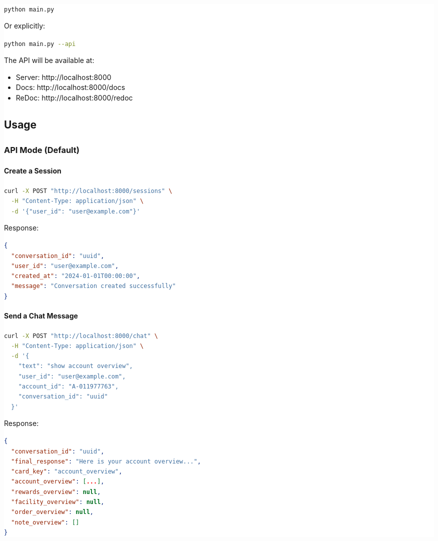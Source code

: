 ```bash
python main.py
```

Or explicitly:
```bash
python main.py --api
```

The API will be available at:
- Server: http://localhost:8000
- Docs: http://localhost:8000/docs
- ReDoc: http://localhost:8000/redoc

## Usage

### API Mode (Default)

#### Create a Session

```bash
curl -X POST "http://localhost:8000/sessions" \
  -H "Content-Type: application/json" \
  -d '{"user_id": "user@example.com"}'
```

Response:
```json
{
  "conversation_id": "uuid",
  "user_id": "user@example.com",
  "created_at": "2024-01-01T00:00:00",
  "message": "Conversation created successfully"
}
```

#### Send a Chat Message

```bash
curl -X POST "http://localhost:8000/chat" \
  -H "Content-Type: application/json" \
  -d '{
    "text": "show account overview",
    "user_id": "user@example.com",
    "account_id": "A-011977763",
    "conversation_id": "uuid"
  }'
```

Response:
```json
{
  "conversation_id": "uuid",
  "final_response": "Here is your account overview...",
  "card_key": "account_overview",
  "account_overview": [...],
  "rewards_overview": null,
  "facility_overview": null,
  "order_overview": null,
  "note_overview": []
}
```
